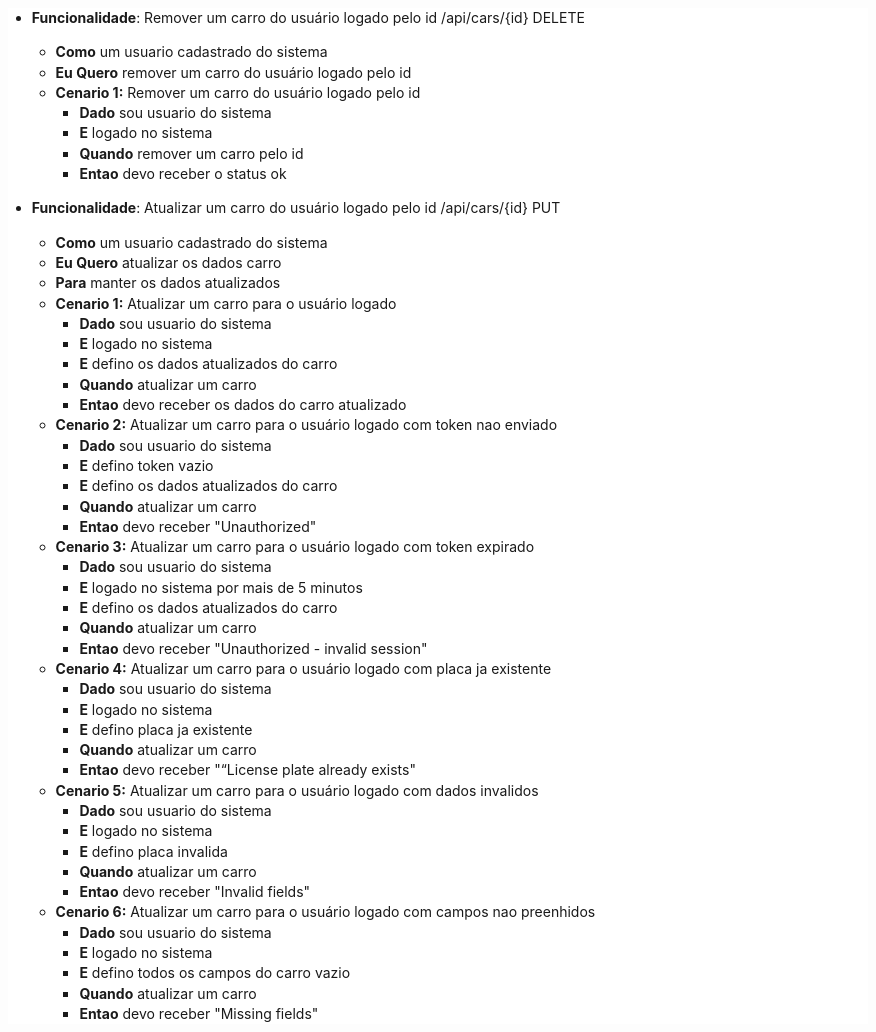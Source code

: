 
- **Funcionalidade**: Remover um carro do usuário logado pelo id
/api/cars/{id}  DELETE
   - **Como** um usuario cadastrado do sistema
   - **Eu Quero** remover um carro do usuário logado pelo id
   - **Cenario 1:** Remover um carro do usuário logado pelo id
       - **Dado** sou usuario do sistema
       - **E** logado no sistema
       - **Quando** remover um carro pelo id
       - **Entao** devo receber o status ok

- **Funcionalidade**: Atualizar um carro do usuário logado pelo id
/api/cars/{id}  PUT
   - **Como** um usuario cadastrado do sistema
   - **Eu Quero** atualizar os dados carro
   - **Para** manter os dados atualizados
   - **Cenario 1:** Atualizar um carro para o usuário logado
       - **Dado** sou usuario do sistema
       - **E** logado no sistema
       - **E** defino os dados atualizados do carro
       - **Quando** atualizar um carro
       - **Entao** devo receber os dados do carro atualizado
   - **Cenario 2:** Atualizar um carro para o usuário logado com token nao enviado
       - **Dado** sou usuario do sistema
       - **E** defino token vazio
       - **E** defino os dados atualizados do carro
       - **Quando** atualizar um carro
       - **Entao** devo receber "Unauthorized"
   - **Cenario 3:** Atualizar um carro para o usuário logado com token expirado
       - **Dado** sou usuario do sistema
       - **E** logado no sistema por mais de 5 minutos
       - **E** defino os dados atualizados do carro
       - **Quando** atualizar um carro
       - **Entao** devo receber "Unauthorized - invalid session"
   - **Cenario 4:** Atualizar um carro para o usuário logado com placa ja existente
       - **Dado** sou usuario do sistema
       - **E** logado no sistema
       - **E** defino placa ja existente
       - **Quando** atualizar um carro
       - **Entao** devo receber "“License plate already exists"
   - **Cenario 5:** Atualizar um carro para o usuário logado com dados invalidos
       - **Dado** sou usuario do sistema
       - **E** logado no sistema
       - **E** defino placa invalida
       - **Quando** atualizar um carro
       - **Entao** devo receber "Invalid fields"
   - **Cenario 6:** Atualizar um carro para o usuário logado com campos nao preenhidos
       - **Dado** sou usuario do sistema
       - **E** logado no sistema
       - **E** defino todos os campos do carro vazio
       - **Quando** atualizar um carro
       - **Entao** devo receber "Missing fields"
